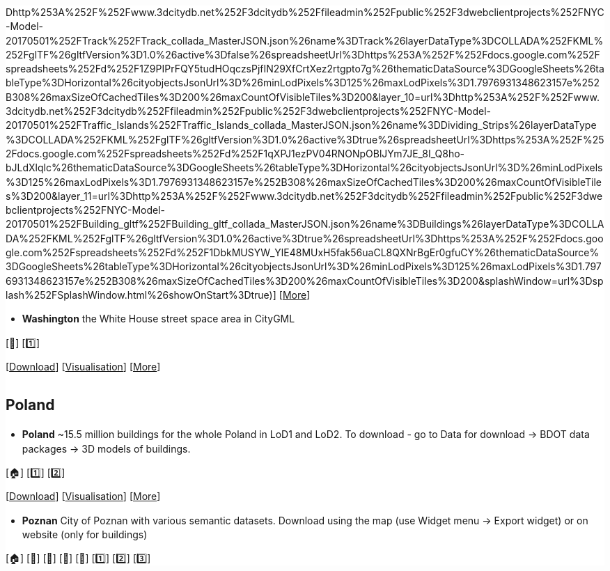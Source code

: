 Dhttp%253A%252F%252Fwww.3dcitydb.net%252F3dcitydb%252Ffileadmin%252Fpublic%252F3dwebclientprojects%252FNYC-Model-20170501%252FTrack%252FTrack_collada_MasterJSON.json%26name%3DTrack%26layerDataType%3DCOLLADA%252FKML%252FglTF%26gltfVersion%3D1.0%26active%3Dfalse%26spreadsheetUrl%3Dhttps%253A%252F%252Fdocs.google.com%252Fspreadsheets%252Fd%252F1Z9PIPrFQY5tudHOqczsPjfIN29XfCrtXez2rtgpto7g%26thematicDataSource%3DGoogleSheets%26tableType%3DHorizontal%26cityobjectsJsonUrl%3D%26minLodPixels%3D125%26maxLodPixels%3D1.7976931348623157e%252B308%26maxSizeOfCachedTiles%3D200%26maxCountOfVisibleTiles%3D200&layer_10=url%3Dhttp%253A%252F%252Fwww.3dcitydb.net%252F3dcitydb%252Ffileadmin%252Fpublic%252F3dwebclientprojects%252FNYC-Model-20170501%252FTraffic_Islands%252FTraffic_Islands_collada_MasterJSON.json%26name%3DDividing_Strips%26layerDataType%3DCOLLADA%252FKML%252FglTF%26gltfVersion%3D1.0%26active%3Dtrue%26spreadsheetUrl%3Dhttps%253A%252F%252Fdocs.google.com%252Fspreadsheets%252Fd%252F1qXPJ1ezPV04RNONpOBlJYm7JE_8I_Q8ho-bJLdXlqlc%26thematicDataSource%3DGoogleSheets%26tableType%3DHorizontal%26cityobjectsJsonUrl%3D%26minLodPixels%3D125%26maxLodPixels%3D1.7976931348623157e%252B308%26maxSizeOfCachedTiles%3D200%26maxCountOfVisibleTiles%3D200&layer_11=url%3Dhttp%253A%252F%252Fwww.3dcitydb.net%252F3dcitydb%252Ffileadmin%252Fpublic%252F3dwebclientprojects%252FNYC-Model-20170501%252FBuilding_gltf%252FBuilding_gltf_collada_MasterJSON.json%26name%3DBuildings%26layerDataType%3DCOLLADA%252FKML%252FglTF%26gltfVersion%3D1.0%26active%3Dtrue%26spreadsheetUrl%3Dhttps%253A%252F%252Fdocs.google.com%252Fspreadsheets%252Fd%252F1DbkMUSYW_YlE48MUxH5fak56uaCL8QXNrBgEr0gfuCY%26thematicDataSource%3DGoogleSheets%26tableType%3DHorizontal%26cityobjectsJsonUrl%3D%26minLodPixels%3D125%26maxLodPixels%3D1.7976931348623157e%252B308%26maxSizeOfCachedTiles%3D200%26maxCountOfVisibleTiles%3D200&splashWindow=url%3Dsplash%252FSplashWindow.html%26showOnStart%3Dtrue)] [[More](https://www.lrg.tum.de/gis/projekte/new-york-city-3d/)] 

- **Washington** the White House street space area in CityGML

[:car:] [:one:]

[[Download](https://wiki.tum.de/display/gisproject/Download+Section)] [[Visualisation](http://www.3dcitydb.net/3dcitydb-web-map/1.6.1/3dwebclient/?title=Washington_Road_Demo&shadows=false&terrainShadows=0&latitude=38.889078957501305&longitude=-77.03700093391359&height=1006.8315445658836&heading=1.6544813327191306&pitch=-49.66103584894631&roll=0.008414778094956044&layer_0=url%3Dhttp%253A%252F%252Fwww.3dcitydb.net%252F3dcitydb%252Ffileadmin%252Fpublic%252F3dwebclientprojects%252Fwashington_demo%252Fkml_transportation_example%252Fkml_washington_transportation_example_collada_MasterJSON.json%26name%3DWashington_Road%26layerDataType%3DCOLLADA%252FKML%252FglTF%26gltfVersion%3D2.0%26active%3Dtrue%26spreadsheetUrl%3D%26thematicDataSource%3DGoogleSheets%26tableType%3DHorizontal%26cityobjectsJsonUrl%3D%26minLodPixels%3D0%26maxLodPixels%3D1.7976931348623157e%252B308%26maxSizeOfCachedTiles%3D200%26maxCountOfVisibleTiles%3D200&splashWindow=url%3Dsplash%252FSplashWindow.html%26showOnStart%3Dfalse)] [[More](https://wiki.tum.de/display/gisproject/Download+Section)] 

## Poland

- **Poland** ~15.5 million buildings for the whole Poland in LoD1 and LoD2. To download - go to Data for download -> BDOT data packages -> 3D models of buildings.  

[:house:] [:one:] [:two:]

[[Download](https://mapy.geoportal.gov.pl/imap/Imgp_2.html?gpmap=gp0)] [[Visualisation](https://mapy.geoportal.gov.pl/imap/Imgp_2.html?gpmap=imap3d)] [[More](http://www.gugik.gov.pl/aktualnosci/2020/22.07.2019-wszystkie-modele-budynkow-3d-w-standardzie-lod1-opublikowane)] 

- **Poznan** City of Poznan with various semantic datasets. Download using the map (use Widget menu -> Export widget) or on website (only for buildings)

[:house:] [:evergreen_tree:] [:mount_fuji:] [:vertical_traffic_light:] [:bricks:] [:one:] [:two:] [:three:]
